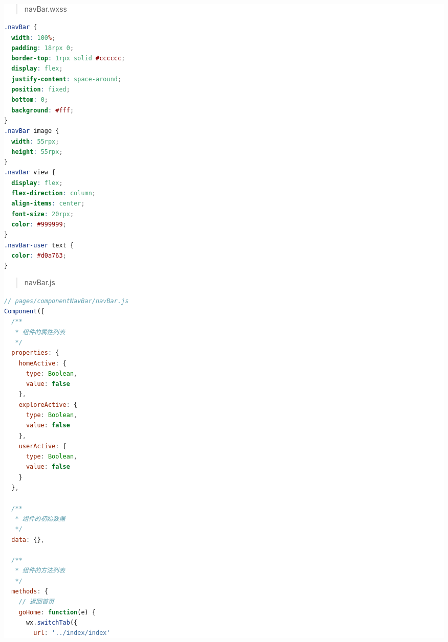 > navBar.wxss

```css
.navBar {
  width: 100%;
  padding: 18rpx 0;
  border-top: 1rpx solid #cccccc;
  display: flex;
  justify-content: space-around;
  position: fixed;
  bottom: 0;
  background: #fff;
}
.navBar image {
  width: 55rpx;
  height: 55rpx;
}
.navBar view {
  display: flex;
  flex-direction: column;
  align-items: center;
  font-size: 20rpx;
  color: #999999;
}
.navBar-user text {
  color: #d0a763;
}
```

> navBar.js

```js
// pages/componentNavBar/navBar.js
Component({
  /**
   * 组件的属性列表
   */
  properties: {
    homeActive: {
      type: Boolean,
      value: false
    },
    exploreActive: {
      type: Boolean,
      value: false
    },
    userActive: {
      type: Boolean,
      value: false
    }
  },

  /**
   * 组件的初始数据
   */
  data: {},

  /**
   * 组件的方法列表
   */
  methods: {
    // 返回首页
    goHome: function(e) {
      wx.switchTab({
        url: '../index/index'
```